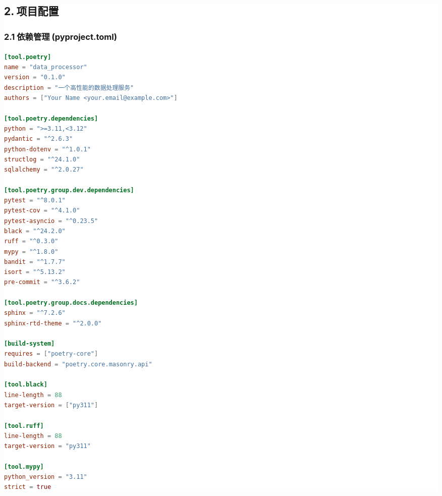 
## 2. 项目配置

### 2.1 依赖管理 (pyproject.toml)

```toml
[tool.poetry]
name = "data_processor"
version = "0.1.0"
description = "一个高性能的数据处理服务"
authors = ["Your Name <your.email@example.com>"]

[tool.poetry.dependencies]
python = ">=3.11,<3.12"
pydantic = "^2.6.3"
python-dotenv = "^1.0.1"
structlog = "^24.1.0"
sqlalchemy = "^2.0.27"

[tool.poetry.group.dev.dependencies]
pytest = "^8.0.1"
pytest-cov = "^4.1.0"
pytest-asyncio = "^0.23.5"
black = "^24.2.0"
ruff = "^0.3.0"
mypy = "^1.8.0"
bandit = "^1.7.7"
isort = "^5.13.2"
pre-commit = "^3.6.2"

[tool.poetry.group.docs.dependencies]
sphinx = "^7.2.6"
sphinx-rtd-theme = "^2.0.0"

[build-system]
requires = ["poetry-core"]
build-backend = "poetry.core.masonry.api"

[tool.black]
line-length = 88
target-version = ["py311"]

[tool.ruff]
line-length = 88
target-version = "py311"

[tool.mypy]
python_version = "3.11"
strict = true
```
